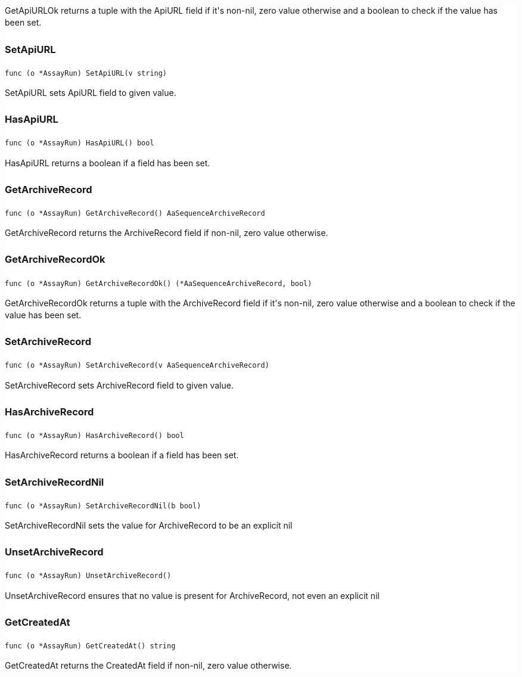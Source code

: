 GetApiURLOk returns a tuple with the ApiURL field if it's non-nil, zero value otherwise
and a boolean to check if the value has been set.

### SetApiURL

`func (o *AssayRun) SetApiURL(v string)`

SetApiURL sets ApiURL field to given value.

### HasApiURL

`func (o *AssayRun) HasApiURL() bool`

HasApiURL returns a boolean if a field has been set.

### GetArchiveRecord

`func (o *AssayRun) GetArchiveRecord() AaSequenceArchiveRecord`

GetArchiveRecord returns the ArchiveRecord field if non-nil, zero value otherwise.

### GetArchiveRecordOk

`func (o *AssayRun) GetArchiveRecordOk() (*AaSequenceArchiveRecord, bool)`

GetArchiveRecordOk returns a tuple with the ArchiveRecord field if it's non-nil, zero value otherwise
and a boolean to check if the value has been set.

### SetArchiveRecord

`func (o *AssayRun) SetArchiveRecord(v AaSequenceArchiveRecord)`

SetArchiveRecord sets ArchiveRecord field to given value.

### HasArchiveRecord

`func (o *AssayRun) HasArchiveRecord() bool`

HasArchiveRecord returns a boolean if a field has been set.

### SetArchiveRecordNil

`func (o *AssayRun) SetArchiveRecordNil(b bool)`

 SetArchiveRecordNil sets the value for ArchiveRecord to be an explicit nil

### UnsetArchiveRecord
`func (o *AssayRun) UnsetArchiveRecord()`

UnsetArchiveRecord ensures that no value is present for ArchiveRecord, not even an explicit nil
### GetCreatedAt

`func (o *AssayRun) GetCreatedAt() string`

GetCreatedAt returns the CreatedAt field if non-nil, zero value otherwise.
